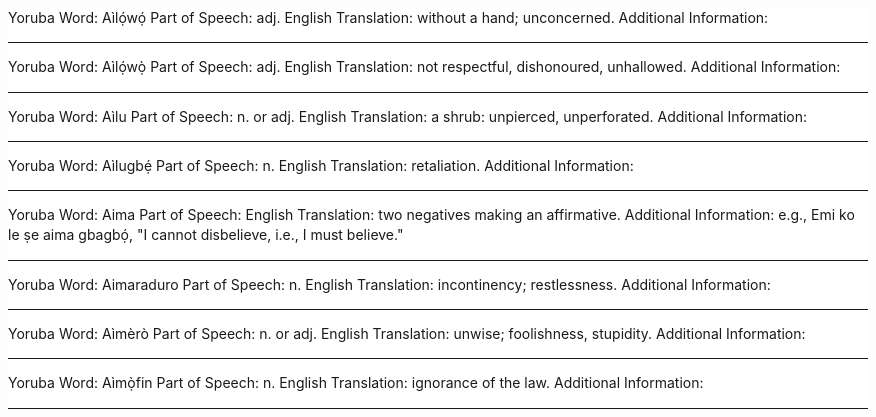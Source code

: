 Yoruba Word: Aìlọ́wọ́
Part of Speech: adj.
English Translation: without a hand; unconcerned.
Additional Information:

---

Yoruba Word: Aìlọ́wọ̀
Part of Speech: adj.
English Translation: not respectful, dishonoured, unhallowed.
Additional Information:

---

Yoruba Word: Aìlu
Part of Speech: n. or adj.
English Translation: a shrub: unpierced, unperforated.
Additional Information:

---

Yoruba Word: Aìlugbẹ́
Part of Speech: n.
English Translation: retaliation.
Additional Information:

---

Yoruba Word: Aima
Part of Speech:
English Translation: two negatives making an affirmative.
Additional Information: e.g., Emi ko le ṣe aima gbagbọ́, "I cannot disbelieve, i.e., I must believe."

---

Yoruba Word: Aimaraduro
Part of Speech: n.
English Translation: incontinency; restlessness.
Additional Information:

---

Yoruba Word: Aìmèrò
Part of Speech: n. or adj.
English Translation: unwise; foolishness, stupidity.
Additional Information:

---

Yoruba Word: Aìmọ̀fin
Part of Speech: n.
English Translation: ignorance of the law.
Additional Information:

---
